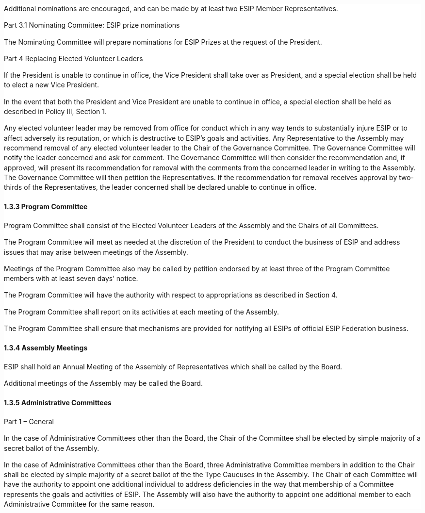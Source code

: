 Additional nominations are encouraged, and can be made by at least two ESIP Member Representatives.
 
Part 3.1 Nominating Committee: ESIP prize nominations
 
The Nominating Committee will prepare nominations for ESIP Prizes at the request of the President.
 
Part 4 Replacing Elected Volunteer Leaders
 
If the President is unable to continue in office, the Vice President shall take over as President, and a special election shall be held to elect a new Vice President.
 
In the event that both the President and Vice President are unable to continue in office, a special election shall be held as described in Policy III, Section 1.
 
Any elected volunteer leader may be removed from office for conduct which in any way tends to substantially injure ESIP or to affect adversely its reputation, or which is destructive to ESIP’s goals and activities. Any Representative to the Assembly may recommend removal of any elected volunteer leader to the Chair of the Governance Committee. The Governance Committee will notify the leader concerned and ask for comment. The Governance Committee will then consider the recommendation and, if approved, will present its recommendation for removal with the comments from the concerned leader in writing to the Assembly. The Governance Committee will then petition the Representatives. If the recommendation for removal receives approval by two- thirds of the Representatives, the leader concerned shall be declared unable to continue in office.

#### 1.3.3 Program Committee
 
Program Committee shall consist of the Elected Volunteer Leaders of the Assembly and the Chairs of all Committees.
 
The Program Committee will meet as needed at the discretion of the President to conduct the business of ESIP and address issues that may arise between meetings of the Assembly.
 
Meetings of the Program Committee also may be called by petition endorsed by at least three of the Program Committee members with at least seven days’ notice.
 
The Program Committee will have the authority with respect to appropriations as described in Section 4.
 
The Program Committee shall report on its activities at each meeting of the Assembly.
 
The Program Committee shall ensure that mechanisms are
provided for notifying all ESIPs of official ESIP Federation business.
 
#### 1.3.4 Assembly Meetings
 
ESIP shall hold an Annual Meeting of the Assembly of Representatives which shall be called by the Board.
 
Additional meetings of the Assembly may be called the  Board.
 
 
#### 1.3.5 Administrative Committees
Part 1 – General
 
In the case of Administrative Committees other than the Board, the Chair of the Committee shall be elected by simple majority of a secret ballot of the Assembly.
 
In the case of Administrative Committees other than the Board, three Administrative Committee members in addition to the Chair shall be elected by simple majority of a secret ballot of the the Type Caucuses in the Assembly. The Chair of each Committee will have the authority to appoint one additional individual to address deficiencies in the way that membership of a Committee represents the goals and activities of ESIP. The Assembly will also have the authority to appoint one additional member to each Administrative Committee for the same reason.
 